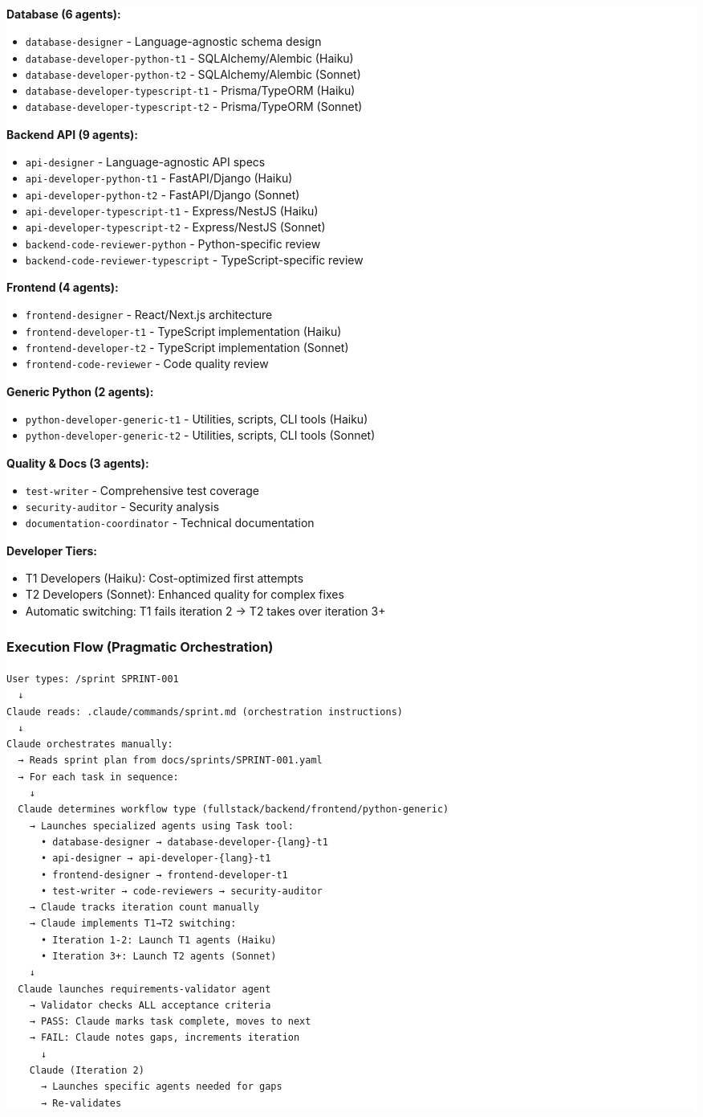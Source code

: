 **Database (6 agents):**
- `database-designer` - Language-agnostic schema design
- `database-developer-python-t1` - SQLAlchemy/Alembic (Haiku)
- `database-developer-python-t2` - SQLAlchemy/Alembic (Sonnet)
- `database-developer-typescript-t1` - Prisma/TypeORM (Haiku)
- `database-developer-typescript-t2` - Prisma/TypeORM (Sonnet)

**Backend API (9 agents):**
- `api-designer` - Language-agnostic API specs
- `api-developer-python-t1` - FastAPI/Django (Haiku)
- `api-developer-python-t2` - FastAPI/Django (Sonnet)
- `api-developer-typescript-t1` - Express/NestJS (Haiku)
- `api-developer-typescript-t2` - Express/NestJS (Sonnet)
- `backend-code-reviewer-python` - Python-specific review
- `backend-code-reviewer-typescript` - TypeScript-specific review

**Frontend (4 agents):**
- `frontend-designer` - React/Next.js architecture
- `frontend-developer-t1` - TypeScript implementation (Haiku)
- `frontend-developer-t2` - TypeScript implementation (Sonnet)
- `frontend-code-reviewer` - Code quality review

**Generic Python (2 agents):**
- `python-developer-generic-t1` - Utilities, scripts, CLI tools (Haiku)
- `python-developer-generic-t2` - Utilities, scripts, CLI tools (Sonnet)

**Quality & Docs (3 agents):**
- `test-writer` - Comprehensive test coverage
- `security-auditor` - Security analysis
- `documentation-coordinator` - Technical documentation

**Developer Tiers:**
- T1 Developers (Haiku): Cost-optimized first attempts
- T2 Developers (Sonnet): Enhanced quality for complex fixes
- Automatic switching: T1 fails iteration 2 → T2 takes over iteration 3+

### Execution Flow (Pragmatic Orchestration)

```
User types: /sprint SPRINT-001
  ↓
Claude reads: .claude/commands/sprint.md (orchestration instructions)
  ↓
Claude orchestrates manually:
  → Reads sprint plan from docs/sprints/SPRINT-001.yaml
  → For each task in sequence:
    ↓
  Claude determines workflow type (fullstack/backend/frontend/python-generic)
    → Launches specialized agents using Task tool:
      • database-designer → database-developer-{lang}-t1
      • api-designer → api-developer-{lang}-t1
      • frontend-designer → frontend-developer-t1
      • test-writer → code-reviewers → security-auditor
    → Claude tracks iteration count manually
    → Claude implements T1→T2 switching:
      • Iteration 1-2: Launch T1 agents (Haiku)
      • Iteration 3+: Launch T2 agents (Sonnet)
    ↓
  Claude launches requirements-validator agent
    → Validator checks ALL acceptance criteria
    → PASS: Claude marks task complete, moves to next
    → FAIL: Claude notes gaps, increments iteration
      ↓
    Claude (Iteration 2)
      → Launches specific agents needed for gaps
      → Re-validates
```